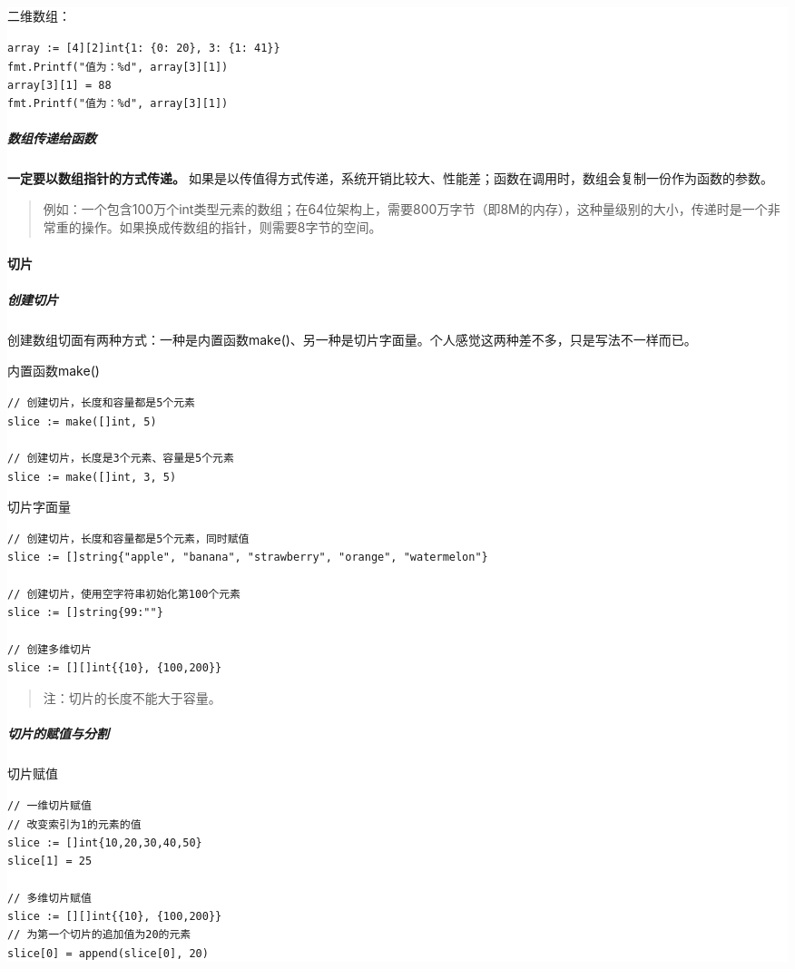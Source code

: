 二维数组：
```
array := [4][2]int{1: {0: 20}, 3: {1: 41}}
fmt.Printf("值为：%d", array[3][1])
array[3][1] = 88
fmt.Printf("值为：%d", array[3][1])
```

##### 数组传递给函数

**一定要以数组指针的方式传递。** 如果是以传值得方式传递，系统开销比较大、性能差；函数在调用时，数组会复制一份作为函数的参数。

> 例如：一个包含100万个int类型元素的数组；在64位架构上，需要800万字节（即8M的内存），这种量级别的大小，传递时是一个非常重的操作。如果换成传数组的指针，则需要8字节的空间。

#### 切片

##### 创建切片

创建数组切面有两种方式：一种是内置函数make()、另一种是切片字面量。个人感觉这两种差不多，只是写法不一样而已。

内置函数make()
```
// 创建切片，长度和容量都是5个元素
slice := make([]int, 5)

// 创建切片，长度是3个元素、容量是5个元素
slice := make([]int, 3, 5)
```

切片字面量
```
// 创建切片，长度和容量都是5个元素，同时赋值
slice := []string{"apple", "banana", "strawberry", "orange", "watermelon"}

// 创建切片，使用空字符串初始化第100个元素
slice := []string{99:""}

// 创建多维切片
slice := [][]int{{10}, {100,200}}
```

> 注：切片的长度不能大于容量。

##### 切片的赋值与分割

切片赋值

```
// 一维切片赋值
// 改变索引为1的元素的值
slice := []int{10,20,30,40,50}
slice[1] = 25

// 多维切片赋值
slice := [][]int{{10}, {100,200}}
// 为第一个切片的追加值为20的元素
slice[0] = append(slice[0], 20)
```
